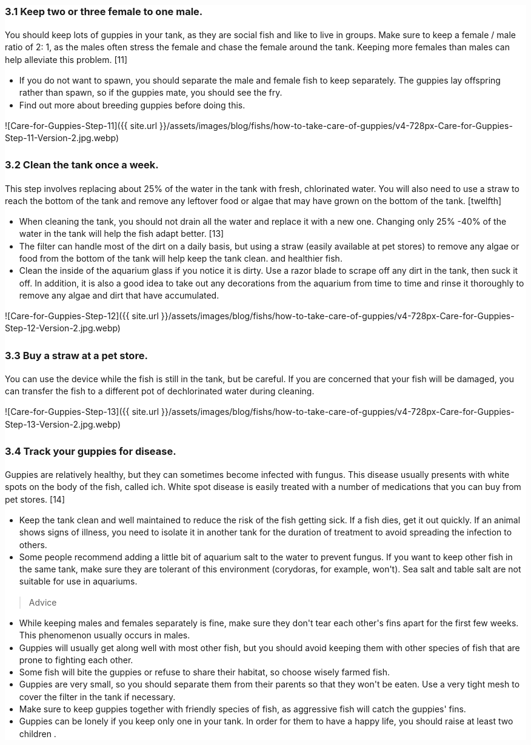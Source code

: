 ### 3.1 Keep two or three female to one male. 

You should keep lots of guppies in your tank, as they are social fish and like to live in groups. Make sure to keep a female / male ratio of 2: 1, as the males often stress the female and chase the female around the tank. Keeping more females than males can help alleviate this problem. [11]
- If you do not want to spawn, you should separate the male and female fish to keep separately. The guppies lay offspring rather than spawn, so if the guppies mate, you should see the fry.
- Find out more about breeding guppies before doing this.

![Care-for-Guppies-Step-11]({{ site.url }}/assets/images/blog/fishs/how-to-take-care-of-guppies/v4-728px-Care-for-Guppies-Step-11-Version-2.jpg.webp)

### 3.2 Clean the tank once a week. 

This step involves replacing about 25% of the water in the tank with fresh, chlorinated water. You will also need to use a straw to reach the bottom of the tank and remove any leftover food or algae that may have grown on the bottom of the tank. [twelfth]
- When cleaning the tank, you should not drain all the water and replace it with a new one. Changing only 25% -40% of the water in the tank will help the fish adapt better. [13]
- The filter can handle most of the dirt on a daily basis, but using a straw (easily available at pet stores) to remove any algae or food from the bottom of the tank will help keep the tank clean. and healthier fish.
- Clean the inside of the aquarium glass if you notice it is dirty. Use a razor blade to scrape off any dirt in the tank, then suck it off. In addition, it is also a good idea to take out any decorations from the aquarium from time to time and rinse it thoroughly to remove any algae and dirt that have accumulated.

![Care-for-Guppies-Step-12]({{ site.url }}/assets/images/blog/fishs/how-to-take-care-of-guppies/v4-728px-Care-for-Guppies-Step-12-Version-2.jpg.webp)

### 3.3 Buy a straw at a pet store. 

You can use the device while the fish is still in the tank, but be careful. If you are concerned that your fish will be damaged, you can transfer the fish to a different pot of dechlorinated water during cleaning.

![Care-for-Guppies-Step-13]({{ site.url }}/assets/images/blog/fishs/how-to-take-care-of-guppies/v4-728px-Care-for-Guppies-Step-13-Version-2.jpg.webp)

### 3.4 Track your guppies for disease. 

Guppies are relatively healthy, but they can sometimes become infected with fungus. This disease usually presents with white spots on the body of the fish, called ich. White spot disease is easily treated with a number of medications that you can buy from pet stores. [14]
- Keep the tank clean and well maintained to reduce the risk of the fish getting sick. If a fish dies, get it out quickly. If an animal shows signs of illness, you need to isolate it in another tank for the duration of treatment to avoid spreading the infection to others.
- Some people recommend adding a little bit of aquarium salt to the water to prevent fungus. If you want to keep other fish in the same tank, make sure they are tolerant of this environment (corydoras, for example, won't). Sea salt and table salt are not suitable for use in aquariums.

> Advice
- While keeping males and females separately is fine, make sure they don't tear each other's fins apart for the first few weeks. This phenomenon usually occurs in males.
- Guppies will usually get along well with most other fish, but you should avoid keeping them with other species of fish that are prone to fighting each other.
- Some fish will bite the guppies or refuse to share their habitat, so choose wisely farmed fish.
- Guppies are very small, so you should separate them from their parents so that they won't be eaten. Use a very tight mesh to cover the filter in the tank if necessary.
- Make sure to keep guppies together with friendly species of fish, as aggressive fish will catch the guppies' fins.
- Guppies can be lonely if you keep only one in your tank. In order for them to have a happy life, you should raise at least two children .
